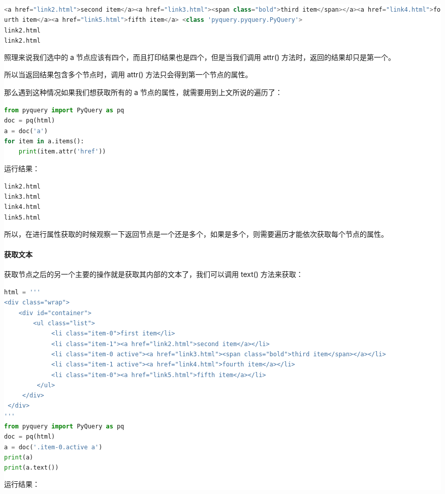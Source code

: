 ```python
<a href="link2.html">second item</a><a href="link3.html"><span class="bold">third item</span></a><a href="link4.html">fourth item</a><a href="link5.html">fifth item</a> <class 'pyquery.pyquery.PyQuery'>
link2.html
link2.html
```

照理来说我们选中的 a 节点应该有四个，而且打印结果也是四个，但是当我们调用 attr() 方法时，返回的结果却只是第一个。

所以当返回结果包含多个节点时，调用 attr() 方法只会得到第一个节点的属性。

那么遇到这种情况如果我们想获取所有的 a 节点的属性，就需要用到上文所说的遍历了：

```python
from pyquery import PyQuery as pq
doc = pq(html)
a = doc('a')
for item in a.items():
    print(item.attr('href'))
```

运行结果：

```python
link2.html
link3.html
link4.html
link5.html
```

所以，在进行属性获取的时候观察一下返回节点是一个还是多个，如果是多个，则需要遍历才能依次获取每个节点的属性。

#### 获取文本

获取节点之后的另一个主要的操作就是获取其内部的文本了，我们可以调用 text() 方法来获取：

```python
html = '''
<div class="wrap">
    <div id="container">
        <ul class="list">
             <li class="item-0">first item</li>
             <li class="item-1"><a href="link2.html">second item</a></li>
             <li class="item-0 active"><a href="link3.html"><span class="bold">third item</span></a></li>
             <li class="item-1 active"><a href="link4.html">fourth item</a></li>
             <li class="item-0"><a href="link5.html">fifth item</a></li>
         </ul>
     </div>
 </div>
'''
from pyquery import PyQuery as pq
doc = pq(html)
a = doc('.item-0.active a')
print(a)
print(a.text())
```
运行结果：
